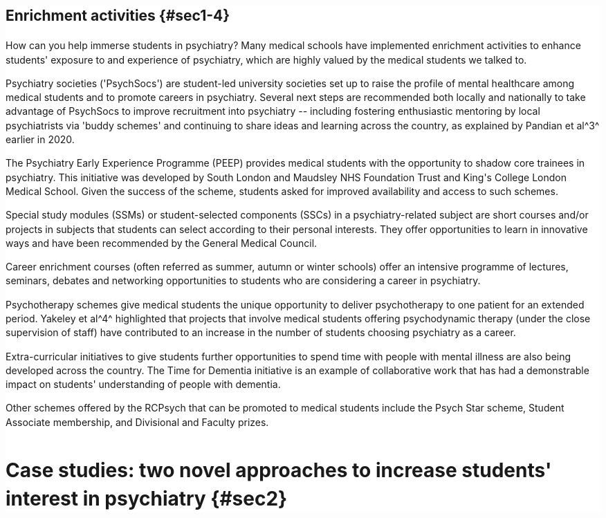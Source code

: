 ## Enrichment activities {#sec1-4}

How can you help immerse students in psychiatry? Many medical schools
have implemented enrichment activities to enhance students' exposure to
and experience of psychiatry, which are highly valued by the medical
students we talked to.

Psychiatry societies ('PsychSocs') are student-led university societies
set up to raise the profile of mental healthcare among medical students
and to promote careers in psychiatry. Several next steps are recommended
both locally and nationally to take advantage of PsychSocs to improve
recruitment into psychiatry -- including fostering enthusiastic
mentoring by local psychiatrists via 'buddy schemes' and continuing to
share ideas and learning across the country, as explained by Pandian et
al^3^ earlier in 2020.

The Psychiatry Early Experience Programme (PEEP) provides medical
students with the opportunity to shadow core trainees in psychiatry.
This initiative was developed by South London and Maudsley NHS
Foundation Trust and King\'s College London Medical School. Given the
success of the scheme, students asked for improved availability and
access to such schemes.

Special study modules (SSMs) or student-selected components (SSCs) in a
psychiatry-related subject are short courses and/or projects in subjects
that students can select according to their personal interests. They
offer opportunities to learn in innovative ways and have been
recommended by the General Medical Council.

Career enrichment courses (often referred as summer, autumn or winter
schools) offer an intensive programme of lectures, seminars, debates and
networking opportunities to students who are considering a career in
psychiatry.

Psychotherapy schemes give medical students the unique opportunity to
deliver psychotherapy to one patient for an extended period. Yakeley et
al^4^ highlighted that projects that involve medical students offering
psychodynamic therapy (under the close supervision of staff) have
contributed to an increase in the number of students choosing psychiatry
as a career.

Extra-curricular initiatives to give students further opportunities to
spend time with people with mental illness are also being developed
across the country. The Time for Dementia initiative is an example of
collaborative work that has had a demonstrable impact on students'
understanding of people with dementia.

Other schemes offered by the RCPsych that can be promoted to medical
students include the Psych Star scheme, Student Associate membership,
and Divisional and Faculty prizes.

# Case studies: two novel approaches to increase students' interest in psychiatry {#sec2}
